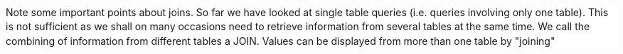Note
some
important
points
about
joins.
So
far
we
have
looked
at
single
table
queries
(i.e.
queries
involving
only
one
table).
This
is
not
sufficient
as
we
shall
on
many
occasions
need
to
retrieve
information
from
several
tables
at
the
same
time.
We
call
the
combining
of
information
from
different
tables
a
JOIN.
Values
can
be
displayed
from
more
than
one
table
by
"joining"
